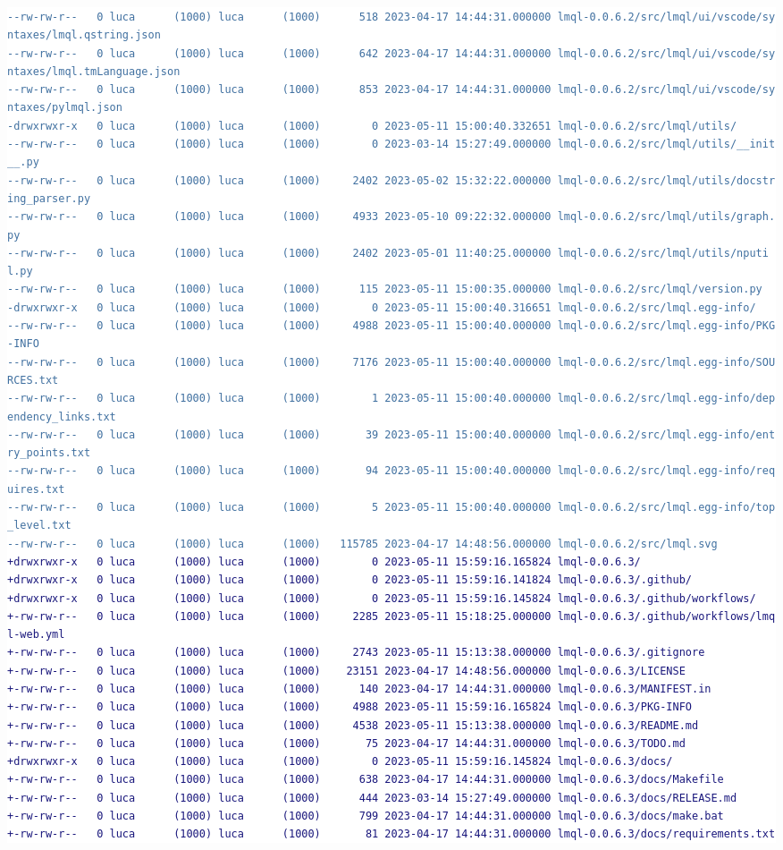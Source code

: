 ```diff
--rw-rw-r--   0 luca      (1000) luca      (1000)      518 2023-04-17 14:44:31.000000 lmql-0.0.6.2/src/lmql/ui/vscode/syntaxes/lmql.qstring.json
--rw-rw-r--   0 luca      (1000) luca      (1000)      642 2023-04-17 14:44:31.000000 lmql-0.0.6.2/src/lmql/ui/vscode/syntaxes/lmql.tmLanguage.json
--rw-rw-r--   0 luca      (1000) luca      (1000)      853 2023-04-17 14:44:31.000000 lmql-0.0.6.2/src/lmql/ui/vscode/syntaxes/pylmql.json
-drwxrwxr-x   0 luca      (1000) luca      (1000)        0 2023-05-11 15:00:40.332651 lmql-0.0.6.2/src/lmql/utils/
--rw-rw-r--   0 luca      (1000) luca      (1000)        0 2023-03-14 15:27:49.000000 lmql-0.0.6.2/src/lmql/utils/__init__.py
--rw-rw-r--   0 luca      (1000) luca      (1000)     2402 2023-05-02 15:32:22.000000 lmql-0.0.6.2/src/lmql/utils/docstring_parser.py
--rw-rw-r--   0 luca      (1000) luca      (1000)     4933 2023-05-10 09:22:32.000000 lmql-0.0.6.2/src/lmql/utils/graph.py
--rw-rw-r--   0 luca      (1000) luca      (1000)     2402 2023-05-01 11:40:25.000000 lmql-0.0.6.2/src/lmql/utils/nputil.py
--rw-rw-r--   0 luca      (1000) luca      (1000)      115 2023-05-11 15:00:35.000000 lmql-0.0.6.2/src/lmql/version.py
-drwxrwxr-x   0 luca      (1000) luca      (1000)        0 2023-05-11 15:00:40.316651 lmql-0.0.6.2/src/lmql.egg-info/
--rw-rw-r--   0 luca      (1000) luca      (1000)     4988 2023-05-11 15:00:40.000000 lmql-0.0.6.2/src/lmql.egg-info/PKG-INFO
--rw-rw-r--   0 luca      (1000) luca      (1000)     7176 2023-05-11 15:00:40.000000 lmql-0.0.6.2/src/lmql.egg-info/SOURCES.txt
--rw-rw-r--   0 luca      (1000) luca      (1000)        1 2023-05-11 15:00:40.000000 lmql-0.0.6.2/src/lmql.egg-info/dependency_links.txt
--rw-rw-r--   0 luca      (1000) luca      (1000)       39 2023-05-11 15:00:40.000000 lmql-0.0.6.2/src/lmql.egg-info/entry_points.txt
--rw-rw-r--   0 luca      (1000) luca      (1000)       94 2023-05-11 15:00:40.000000 lmql-0.0.6.2/src/lmql.egg-info/requires.txt
--rw-rw-r--   0 luca      (1000) luca      (1000)        5 2023-05-11 15:00:40.000000 lmql-0.0.6.2/src/lmql.egg-info/top_level.txt
--rw-rw-r--   0 luca      (1000) luca      (1000)   115785 2023-04-17 14:48:56.000000 lmql-0.0.6.2/src/lmql.svg
+drwxrwxr-x   0 luca      (1000) luca      (1000)        0 2023-05-11 15:59:16.165824 lmql-0.0.6.3/
+drwxrwxr-x   0 luca      (1000) luca      (1000)        0 2023-05-11 15:59:16.141824 lmql-0.0.6.3/.github/
+drwxrwxr-x   0 luca      (1000) luca      (1000)        0 2023-05-11 15:59:16.145824 lmql-0.0.6.3/.github/workflows/
+-rw-rw-r--   0 luca      (1000) luca      (1000)     2285 2023-05-11 15:18:25.000000 lmql-0.0.6.3/.github/workflows/lmql-web.yml
+-rw-rw-r--   0 luca      (1000) luca      (1000)     2743 2023-05-11 15:13:38.000000 lmql-0.0.6.3/.gitignore
+-rw-rw-r--   0 luca      (1000) luca      (1000)    23151 2023-04-17 14:48:56.000000 lmql-0.0.6.3/LICENSE
+-rw-rw-r--   0 luca      (1000) luca      (1000)      140 2023-04-17 14:44:31.000000 lmql-0.0.6.3/MANIFEST.in
+-rw-rw-r--   0 luca      (1000) luca      (1000)     4988 2023-05-11 15:59:16.165824 lmql-0.0.6.3/PKG-INFO
+-rw-rw-r--   0 luca      (1000) luca      (1000)     4538 2023-05-11 15:13:38.000000 lmql-0.0.6.3/README.md
+-rw-rw-r--   0 luca      (1000) luca      (1000)       75 2023-04-17 14:44:31.000000 lmql-0.0.6.3/TODO.md
+drwxrwxr-x   0 luca      (1000) luca      (1000)        0 2023-05-11 15:59:16.145824 lmql-0.0.6.3/docs/
+-rw-rw-r--   0 luca      (1000) luca      (1000)      638 2023-04-17 14:44:31.000000 lmql-0.0.6.3/docs/Makefile
+-rw-rw-r--   0 luca      (1000) luca      (1000)      444 2023-03-14 15:27:49.000000 lmql-0.0.6.3/docs/RELEASE.md
+-rw-rw-r--   0 luca      (1000) luca      (1000)      799 2023-04-17 14:44:31.000000 lmql-0.0.6.3/docs/make.bat
+-rw-rw-r--   0 luca      (1000) luca      (1000)       81 2023-04-17 14:44:31.000000 lmql-0.0.6.3/docs/requirements.txt
```